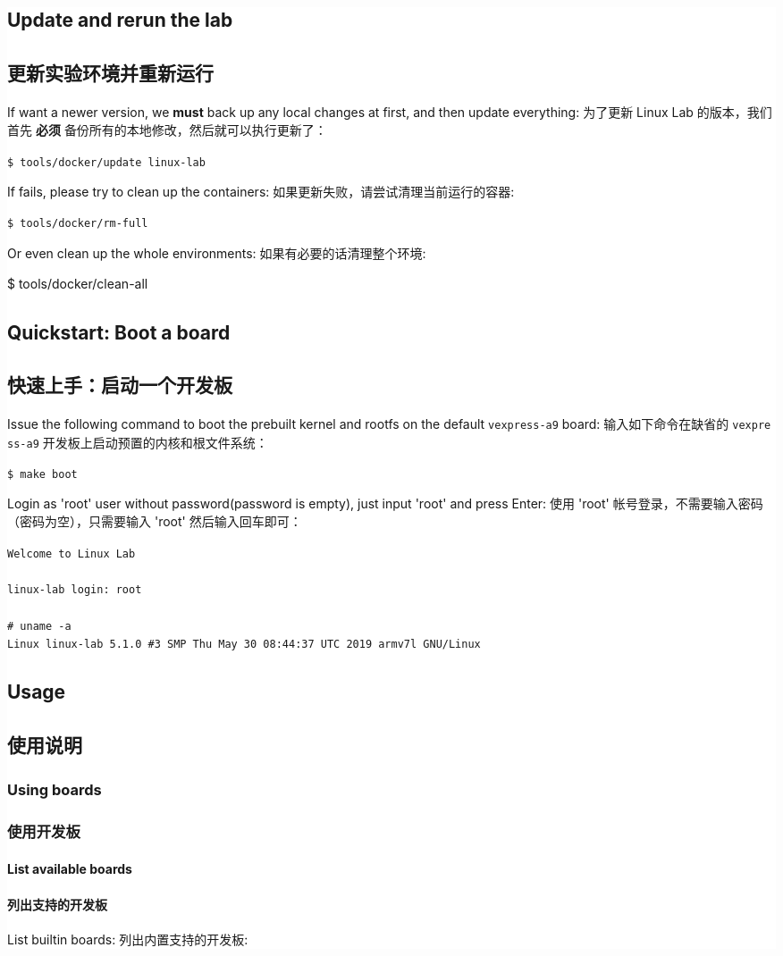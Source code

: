 ## Update and rerun the lab
## <span id="update-and-rerun-the-lab">更新实验环境并重新运行</span>

If want a newer version, we **must** back up any local changes at first, and then update everything:
为了更新 Linux Lab 的版本，我们首先 **必须** 备份所有的本地修改，然后就可以执行更新了：

    $ tools/docker/update linux-lab

If fails, please try to clean up the containers:
如果更新失败，请尝试清理当前运行的容器:

    $ tools/docker/rm-full

Or even clean up the whole environments:
如果有必要的话清理整个环境:

   $ tools/docker/clean-all

## Quickstart: Boot a board
## <span id="quickstart-boot-a-board">快速上手：启动一个开发板</span>

Issue the following command to boot the prebuilt kernel and rootfs on the default `vexpress-a9` board:
输入如下命令在缺省的 `vexpress-a9` 开发板上启动预置的内核和根文件系统：

    $ make boot

Login as 'root' user without password(password is empty), just input 'root' and press Enter:
使用 'root' 帐号登录，不需要输入密码（密码为空），只需要输入 'root' 然后输入回车即可：

    Welcome to Linux Lab

    linux-lab login: root

    # uname -a
    Linux linux-lab 5.1.0 #3 SMP Thu May 30 08:44:37 UTC 2019 armv7l GNU/Linux

## Usage
## <span id="usage">使用说明</span>

### Using boards
### <span id="using-boards">使用开发板</span>

#### List available boards
#### <span id="list-available-boards">列出支持的开发板</span>

List builtin boards:
列出内置支持的开发板:
